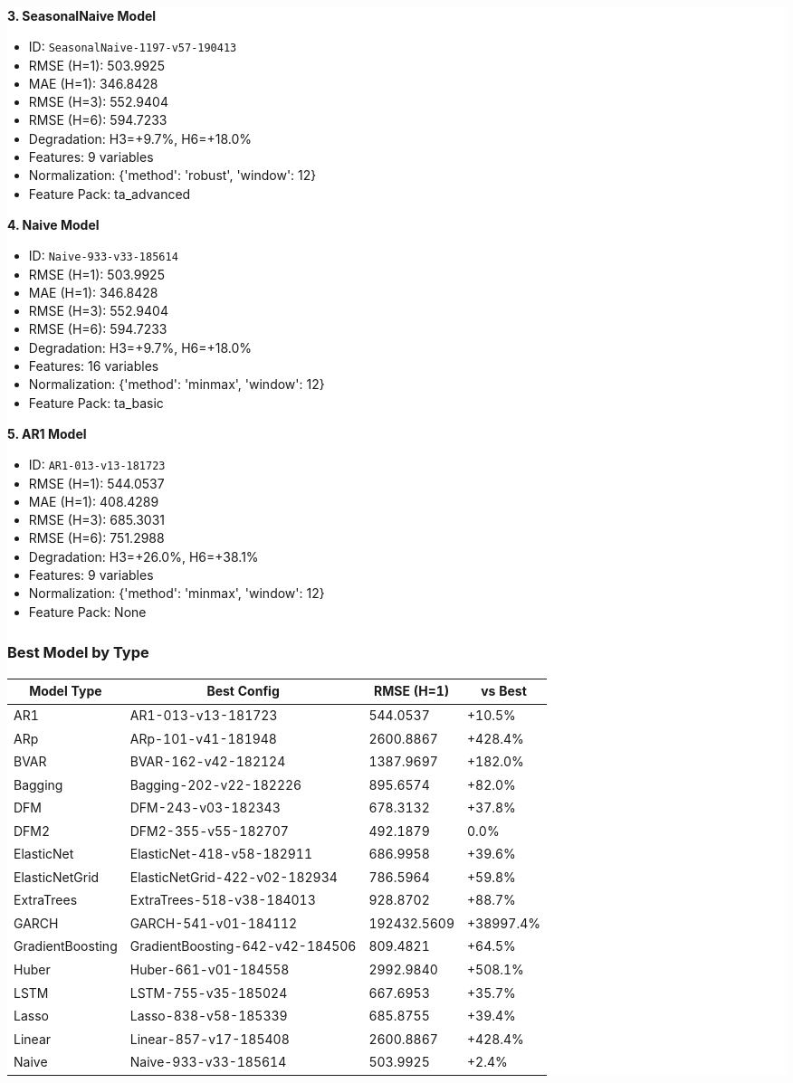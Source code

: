 **3. SeasonalNaive Model**
- ID: `SeasonalNaive-1197-v57-190413`
- RMSE (H=1): 503.9925
- MAE (H=1): 346.8428
- RMSE (H=3): 552.9404
- RMSE (H=6): 594.7233
- Degradation: H3=+9.7%, H6=+18.0%
- Features: 9 variables
- Normalization: {'method': 'robust', 'window': 12}
- Feature Pack: ta_advanced

**4. Naive Model**
- ID: `Naive-933-v33-185614`
- RMSE (H=1): 503.9925
- MAE (H=1): 346.8428
- RMSE (H=3): 552.9404
- RMSE (H=6): 594.7233
- Degradation: H3=+9.7%, H6=+18.0%
- Features: 16 variables
- Normalization: {'method': 'minmax', 'window': 12}
- Feature Pack: ta_basic

**5. AR1 Model**
- ID: `AR1-013-v13-181723`
- RMSE (H=1): 544.0537
- MAE (H=1): 408.4289
- RMSE (H=3): 685.3031
- RMSE (H=6): 751.2988
- Degradation: H3=+26.0%, H6=+38.1%
- Features: 9 variables
- Normalization: {'method': 'minmax', 'window': 12}
- Feature Pack: None

### Best Model by Type

| Model Type | Best Config | RMSE (H=1) | vs Best |
|------------|-------------|------------|---------|
| AR1 | AR1-013-v13-181723 | 544.0537 | +10.5% |
| ARp | ARp-101-v41-181948 | 2600.8867 | +428.4% |
| BVAR | BVAR-162-v42-182124 | 1387.9697 | +182.0% |
| Bagging | Bagging-202-v22-182226 | 895.6574 | +82.0% |
| DFM | DFM-243-v03-182343 | 678.3132 | +37.8% |
| DFM2 | DFM2-355-v55-182707 | 492.1879 | 0.0% |
| ElasticNet | ElasticNet-418-v58-182911 | 686.9958 | +39.6% |
| ElasticNetGrid | ElasticNetGrid-422-v02-182934 | 786.5964 | +59.8% |
| ExtraTrees | ExtraTrees-518-v38-184013 | 928.8702 | +88.7% |
| GARCH | GARCH-541-v01-184112 | 192432.5609 | +38997.4% |
| GradientBoosting | GradientBoosting-642-v42-184506 | 809.4821 | +64.5% |
| Huber | Huber-661-v01-184558 | 2992.9840 | +508.1% |
| LSTM | LSTM-755-v35-185024 | 667.6953 | +35.7% |
| Lasso | Lasso-838-v58-185339 | 685.8755 | +39.4% |
| Linear | Linear-857-v17-185408 | 2600.8867 | +428.4% |
| Naive | Naive-933-v33-185614 | 503.9925 | +2.4% |
